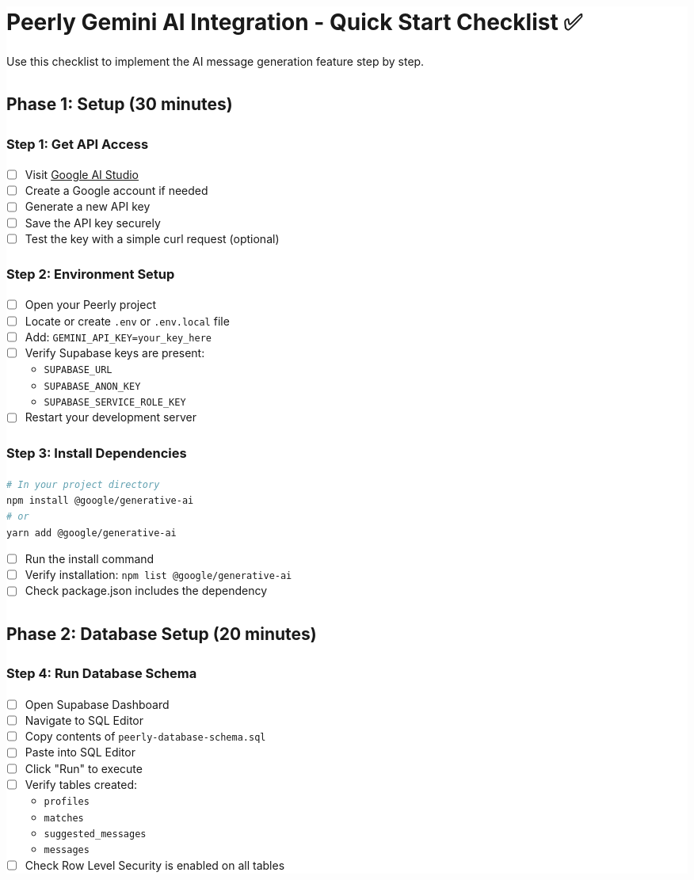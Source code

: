# Peerly Gemini AI Integration - Quick Start Checklist ✅

Use this checklist to implement the AI message generation feature step by step.

## Phase 1: Setup (30 minutes)

### Step 1: Get API Access
- [ ] Visit [Google AI Studio](https://makersuite.google.com/app/apikey)
- [ ] Create a Google account if needed
- [ ] Generate a new API key
- [ ] Save the API key securely
- [ ] Test the key with a simple curl request (optional)

### Step 2: Environment Setup
- [ ] Open your Peerly project
- [ ] Locate or create `.env` or `.env.local` file
- [ ] Add: `GEMINI_API_KEY=your_key_here`
- [ ] Verify Supabase keys are present:
  - `SUPABASE_URL`
  - `SUPABASE_ANON_KEY`
  - `SUPABASE_SERVICE_ROLE_KEY`
- [ ] Restart your development server

### Step 3: Install Dependencies
```bash
# In your project directory
npm install @google/generative-ai
# or
yarn add @google/generative-ai
```

- [ ] Run the install command
- [ ] Verify installation: `npm list @google/generative-ai`
- [ ] Check package.json includes the dependency

## Phase 2: Database Setup (20 minutes)

### Step 4: Run Database Schema
- [ ] Open Supabase Dashboard
- [ ] Navigate to SQL Editor
- [ ] Copy contents of `peerly-database-schema.sql`
- [ ] Paste into SQL Editor
- [ ] Click "Run" to execute
- [ ] Verify tables created:
  - `profiles`
  - `matches`
  - `suggested_messages`
  - `messages`
- [ ] Check Row Level Security is enabled on all tables
